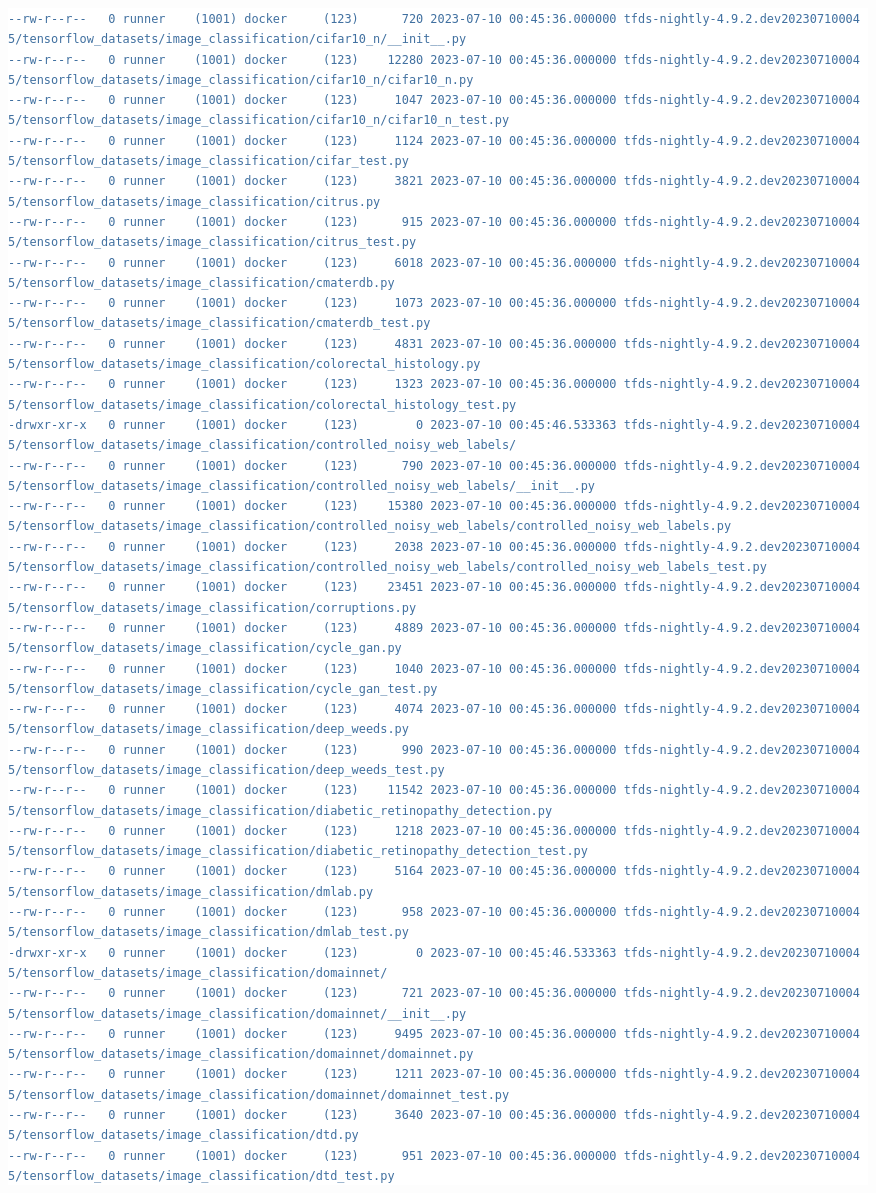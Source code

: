 ```diff
--rw-r--r--   0 runner    (1001) docker     (123)      720 2023-07-10 00:45:36.000000 tfds-nightly-4.9.2.dev202307100045/tensorflow_datasets/image_classification/cifar10_n/__init__.py
--rw-r--r--   0 runner    (1001) docker     (123)    12280 2023-07-10 00:45:36.000000 tfds-nightly-4.9.2.dev202307100045/tensorflow_datasets/image_classification/cifar10_n/cifar10_n.py
--rw-r--r--   0 runner    (1001) docker     (123)     1047 2023-07-10 00:45:36.000000 tfds-nightly-4.9.2.dev202307100045/tensorflow_datasets/image_classification/cifar10_n/cifar10_n_test.py
--rw-r--r--   0 runner    (1001) docker     (123)     1124 2023-07-10 00:45:36.000000 tfds-nightly-4.9.2.dev202307100045/tensorflow_datasets/image_classification/cifar_test.py
--rw-r--r--   0 runner    (1001) docker     (123)     3821 2023-07-10 00:45:36.000000 tfds-nightly-4.9.2.dev202307100045/tensorflow_datasets/image_classification/citrus.py
--rw-r--r--   0 runner    (1001) docker     (123)      915 2023-07-10 00:45:36.000000 tfds-nightly-4.9.2.dev202307100045/tensorflow_datasets/image_classification/citrus_test.py
--rw-r--r--   0 runner    (1001) docker     (123)     6018 2023-07-10 00:45:36.000000 tfds-nightly-4.9.2.dev202307100045/tensorflow_datasets/image_classification/cmaterdb.py
--rw-r--r--   0 runner    (1001) docker     (123)     1073 2023-07-10 00:45:36.000000 tfds-nightly-4.9.2.dev202307100045/tensorflow_datasets/image_classification/cmaterdb_test.py
--rw-r--r--   0 runner    (1001) docker     (123)     4831 2023-07-10 00:45:36.000000 tfds-nightly-4.9.2.dev202307100045/tensorflow_datasets/image_classification/colorectal_histology.py
--rw-r--r--   0 runner    (1001) docker     (123)     1323 2023-07-10 00:45:36.000000 tfds-nightly-4.9.2.dev202307100045/tensorflow_datasets/image_classification/colorectal_histology_test.py
-drwxr-xr-x   0 runner    (1001) docker     (123)        0 2023-07-10 00:45:46.533363 tfds-nightly-4.9.2.dev202307100045/tensorflow_datasets/image_classification/controlled_noisy_web_labels/
--rw-r--r--   0 runner    (1001) docker     (123)      790 2023-07-10 00:45:36.000000 tfds-nightly-4.9.2.dev202307100045/tensorflow_datasets/image_classification/controlled_noisy_web_labels/__init__.py
--rw-r--r--   0 runner    (1001) docker     (123)    15380 2023-07-10 00:45:36.000000 tfds-nightly-4.9.2.dev202307100045/tensorflow_datasets/image_classification/controlled_noisy_web_labels/controlled_noisy_web_labels.py
--rw-r--r--   0 runner    (1001) docker     (123)     2038 2023-07-10 00:45:36.000000 tfds-nightly-4.9.2.dev202307100045/tensorflow_datasets/image_classification/controlled_noisy_web_labels/controlled_noisy_web_labels_test.py
--rw-r--r--   0 runner    (1001) docker     (123)    23451 2023-07-10 00:45:36.000000 tfds-nightly-4.9.2.dev202307100045/tensorflow_datasets/image_classification/corruptions.py
--rw-r--r--   0 runner    (1001) docker     (123)     4889 2023-07-10 00:45:36.000000 tfds-nightly-4.9.2.dev202307100045/tensorflow_datasets/image_classification/cycle_gan.py
--rw-r--r--   0 runner    (1001) docker     (123)     1040 2023-07-10 00:45:36.000000 tfds-nightly-4.9.2.dev202307100045/tensorflow_datasets/image_classification/cycle_gan_test.py
--rw-r--r--   0 runner    (1001) docker     (123)     4074 2023-07-10 00:45:36.000000 tfds-nightly-4.9.2.dev202307100045/tensorflow_datasets/image_classification/deep_weeds.py
--rw-r--r--   0 runner    (1001) docker     (123)      990 2023-07-10 00:45:36.000000 tfds-nightly-4.9.2.dev202307100045/tensorflow_datasets/image_classification/deep_weeds_test.py
--rw-r--r--   0 runner    (1001) docker     (123)    11542 2023-07-10 00:45:36.000000 tfds-nightly-4.9.2.dev202307100045/tensorflow_datasets/image_classification/diabetic_retinopathy_detection.py
--rw-r--r--   0 runner    (1001) docker     (123)     1218 2023-07-10 00:45:36.000000 tfds-nightly-4.9.2.dev202307100045/tensorflow_datasets/image_classification/diabetic_retinopathy_detection_test.py
--rw-r--r--   0 runner    (1001) docker     (123)     5164 2023-07-10 00:45:36.000000 tfds-nightly-4.9.2.dev202307100045/tensorflow_datasets/image_classification/dmlab.py
--rw-r--r--   0 runner    (1001) docker     (123)      958 2023-07-10 00:45:36.000000 tfds-nightly-4.9.2.dev202307100045/tensorflow_datasets/image_classification/dmlab_test.py
-drwxr-xr-x   0 runner    (1001) docker     (123)        0 2023-07-10 00:45:46.533363 tfds-nightly-4.9.2.dev202307100045/tensorflow_datasets/image_classification/domainnet/
--rw-r--r--   0 runner    (1001) docker     (123)      721 2023-07-10 00:45:36.000000 tfds-nightly-4.9.2.dev202307100045/tensorflow_datasets/image_classification/domainnet/__init__.py
--rw-r--r--   0 runner    (1001) docker     (123)     9495 2023-07-10 00:45:36.000000 tfds-nightly-4.9.2.dev202307100045/tensorflow_datasets/image_classification/domainnet/domainnet.py
--rw-r--r--   0 runner    (1001) docker     (123)     1211 2023-07-10 00:45:36.000000 tfds-nightly-4.9.2.dev202307100045/tensorflow_datasets/image_classification/domainnet/domainnet_test.py
--rw-r--r--   0 runner    (1001) docker     (123)     3640 2023-07-10 00:45:36.000000 tfds-nightly-4.9.2.dev202307100045/tensorflow_datasets/image_classification/dtd.py
--rw-r--r--   0 runner    (1001) docker     (123)      951 2023-07-10 00:45:36.000000 tfds-nightly-4.9.2.dev202307100045/tensorflow_datasets/image_classification/dtd_test.py
```